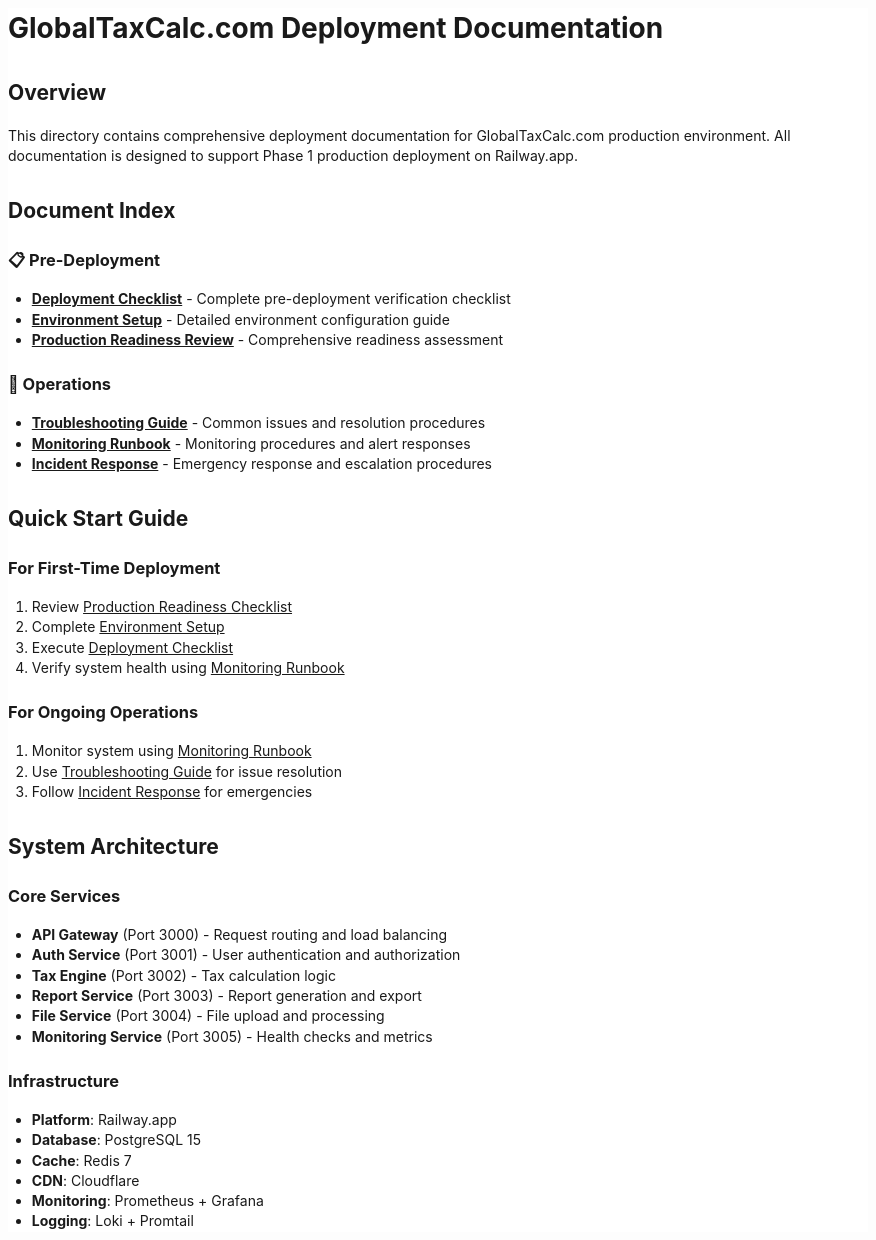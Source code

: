 # GlobalTaxCalc.com Deployment Documentation

## Overview
This directory contains comprehensive deployment documentation for GlobalTaxCalc.com production environment. All documentation is designed to support Phase 1 production deployment on Railway.app.

## Document Index

### 📋 Pre-Deployment
- **[Deployment Checklist](./deployment-checklist.md)** - Complete pre-deployment verification checklist
- **[Environment Setup](./environment-setup.md)** - Detailed environment configuration guide
- **[Production Readiness Review](./production-readiness-checklist.md)** - Comprehensive readiness assessment

### 🔧 Operations
- **[Troubleshooting Guide](./troubleshooting.md)** - Common issues and resolution procedures
- **[Monitoring Runbook](./monitoring-runbook.md)** - Monitoring procedures and alert responses
- **[Incident Response](./incident-response.md)** - Emergency response and escalation procedures

## Quick Start Guide

### For First-Time Deployment
1. Review [Production Readiness Checklist](./production-readiness-checklist.md)
2. Complete [Environment Setup](./environment-setup.md)
3. Execute [Deployment Checklist](./deployment-checklist.md)
4. Verify system health using [Monitoring Runbook](./monitoring-runbook.md)

### For Ongoing Operations
1. Monitor system using [Monitoring Runbook](./monitoring-runbook.md)
2. Use [Troubleshooting Guide](./troubleshooting.md) for issue resolution
3. Follow [Incident Response](./incident-response.md) for emergencies

## System Architecture

### Core Services
- **API Gateway** (Port 3000) - Request routing and load balancing
- **Auth Service** (Port 3001) - User authentication and authorization
- **Tax Engine** (Port 3002) - Tax calculation logic
- **Report Service** (Port 3003) - Report generation and export
- **File Service** (Port 3004) - File upload and processing
- **Monitoring Service** (Port 3005) - Health checks and metrics

### Infrastructure
- **Platform**: Railway.app
- **Database**: PostgreSQL 15
- **Cache**: Redis 7
- **CDN**: Cloudflare
- **Monitoring**: Prometheus + Grafana
- **Logging**: Loki + Promtail
